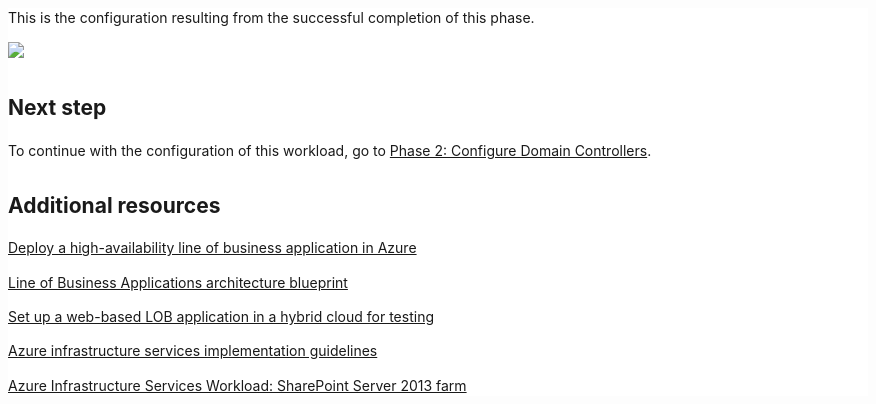 This is the configuration resulting from the successful completion of this phase.

![](./media/virtual-machines-workload-high-availability-LOB-application-phase1/workload-lobapp-phase1.png)

## Next step

To continue with the configuration of this workload, go to [Phase 2: Configure Domain Controllers](virtual-machines-workload-high-availability-LOB-application-phase2.md).

## Additional resources

[Deploy a high-availability line of business application in Azure](virtual-machines-workload-high-availability-LOB-application-overview.md)

[Line of Business Applications architecture blueprint](http://msdn.microsoft.com/dn630664)

[Set up a web-based LOB application in a hybrid cloud for testing](../virtual-network/virtual-networks-setup-lobapp-hybrid-cloud-testing.md)

[Azure infrastructure services implementation guidelines](virtual-machines-infrastructure-services-implementation-guidelines.md)

[Azure Infrastructure Services Workload: SharePoint Server 2013 farm](virtual-machines-workload-intranet-sharepoint-farm.md)
